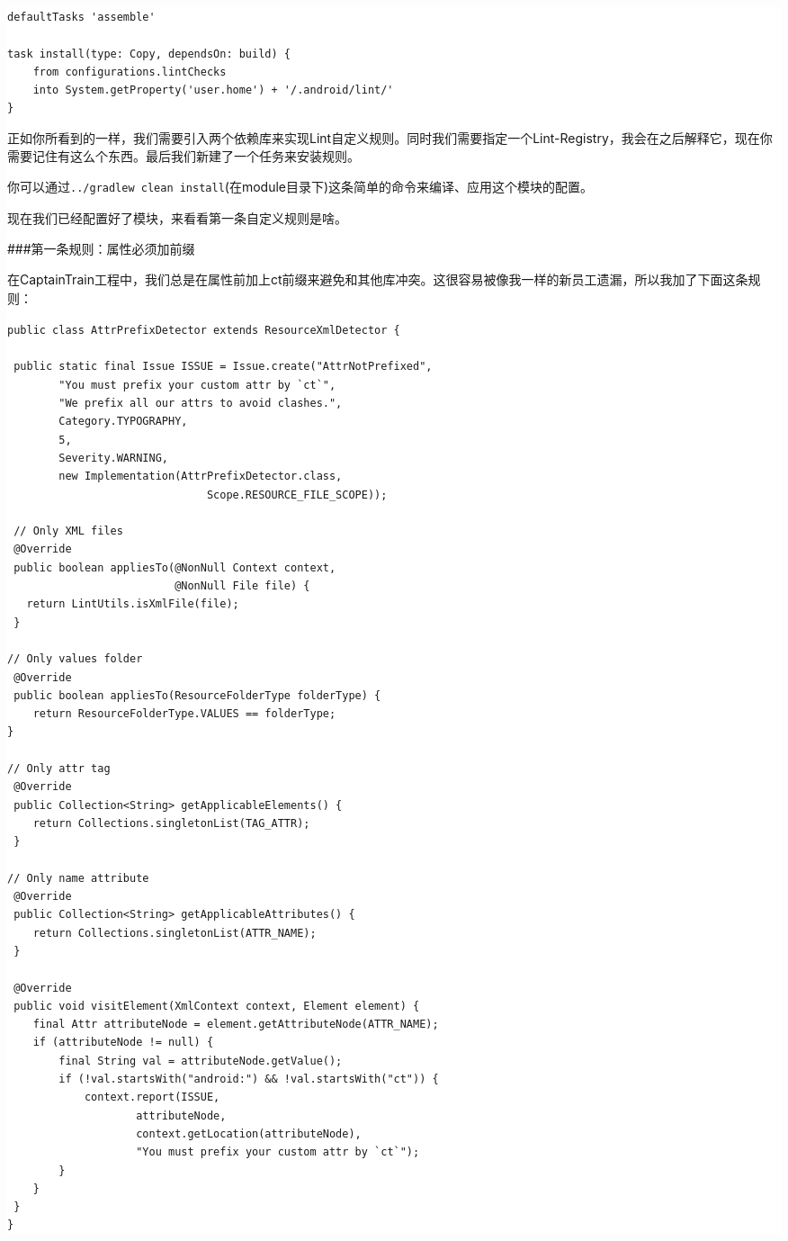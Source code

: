     defaultTasks 'assemble'

    task install(type: Copy, dependsOn: build) {
        from configurations.lintChecks
        into System.getProperty('user.home') + '/.android/lint/'
    }

正如你所看到的一样，我们需要引入两个依赖库来实现Lint自定义规则。同时我们需要指定一个Lint-Registry，我会在之后解释它，现在你需要记住有这么个东西。最后我们新建了一个任务来安装规则。

你可以通过`../gradlew clean install`(在module目录下)这条简单的命令来编译、应用这个模块的配置。

现在我们已经配置好了模块，来看看第一条自定义规则是啥。

###第一条规则：属性必须加前缀

在CaptainTrain工程中，我们总是在属性前加上ct前缀来避免和其他库冲突。这很容易被像我一样的新员工遗漏，所以我加了下面这条规则：

    public class AttrPrefixDetector extends ResourceXmlDetector {

     public static final Issue ISSUE = Issue.create("AttrNotPrefixed",
            "You must prefix your custom attr by `ct`",
            "We prefix all our attrs to avoid clashes.",
            Category.TYPOGRAPHY,
            5,
            Severity.WARNING,
            new Implementation(AttrPrefixDetector.class,
                                   Scope.RESOURCE_FILE_SCOPE));

     // Only XML files
     @Override
     public boolean appliesTo(@NonNull Context context,
                              @NonNull File file) {
       return LintUtils.isXmlFile(file);
     }

    // Only values folder
     @Override
     public boolean appliesTo(ResourceFolderType folderType) {
        return ResourceFolderType.VALUES == folderType;
    }

    // Only attr tag
     @Override
     public Collection<String> getApplicableElements() {
        return Collections.singletonList(TAG_ATTR);
     }

    // Only name attribute
     @Override
     public Collection<String> getApplicableAttributes() {
        return Collections.singletonList(ATTR_NAME);
     }

     @Override
     public void visitElement(XmlContext context, Element element) {
        final Attr attributeNode = element.getAttributeNode(ATTR_NAME);
        if (attributeNode != null) {
            final String val = attributeNode.getValue();
            if (!val.startsWith("android:") && !val.startsWith("ct")) {
                context.report(ISSUE,
                        attributeNode,
                        context.getLocation(attributeNode),
                        "You must prefix your custom attr by `ct`");
            }
        }
     }
    }
